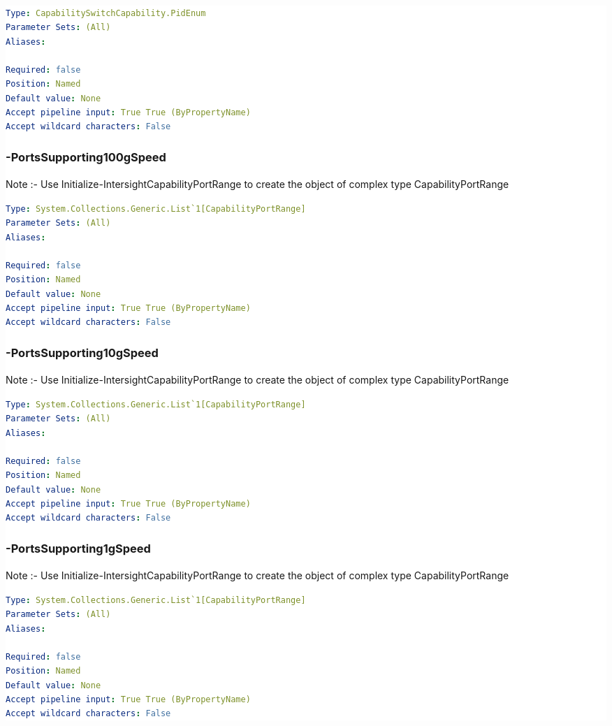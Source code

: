 ```yaml
Type: CapabilitySwitchCapability.PidEnum
Parameter Sets: (All)
Aliases:

Required: false
Position: Named
Default value: None
Accept pipeline input: True True (ByPropertyName)
Accept wildcard characters: False
```

### -PortsSupporting100gSpeed


Note :- Use Initialize-IntersightCapabilityPortRange to create the object of complex type CapabilityPortRange

```yaml
Type: System.Collections.Generic.List`1[CapabilityPortRange]
Parameter Sets: (All)
Aliases:

Required: false
Position: Named
Default value: None
Accept pipeline input: True True (ByPropertyName)
Accept wildcard characters: False
```

### -PortsSupporting10gSpeed


Note :- Use Initialize-IntersightCapabilityPortRange to create the object of complex type CapabilityPortRange

```yaml
Type: System.Collections.Generic.List`1[CapabilityPortRange]
Parameter Sets: (All)
Aliases:

Required: false
Position: Named
Default value: None
Accept pipeline input: True True (ByPropertyName)
Accept wildcard characters: False
```

### -PortsSupporting1gSpeed


Note :- Use Initialize-IntersightCapabilityPortRange to create the object of complex type CapabilityPortRange

```yaml
Type: System.Collections.Generic.List`1[CapabilityPortRange]
Parameter Sets: (All)
Aliases:

Required: false
Position: Named
Default value: None
Accept pipeline input: True True (ByPropertyName)
Accept wildcard characters: False
```
